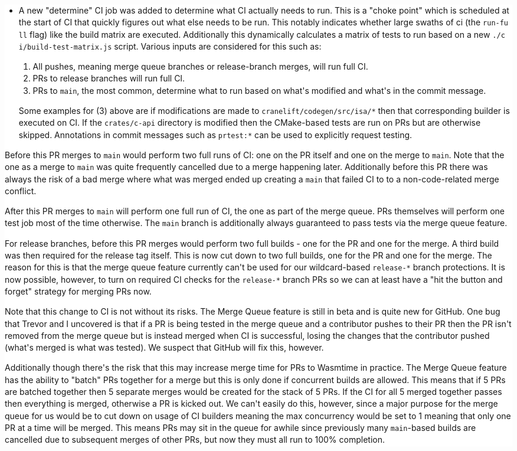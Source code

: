 * A new "determine" CI job was added to determine what CI actually needs
  to run. This is a "choke point" which is scheduled at the start of CI
  that quickly figures out what else needs to be run. This notably
  indicates whether large swaths of ci (the `run-full` flag) like the
  build matrix are executed. Additionally this dynamically calculates a
  matrix of tests to run based on a new `./ci/build-test-matrix.js`
  script. Various inputs are considered for this such as:

  1. All pushes, meaning merge queue branches or release-branch merges,
     will run full CI.
  2. PRs to release branches will run full CI.
  3. PRs to `main`, the most common, determine what to run based on
     what's modified and what's in the commit message.

  Some examples for (3) above are if modifications are made to
  `cranelift/codegen/src/isa/*` then that corresponding builder is
  executed on CI. If the `crates/c-api` directory is modified then the
  CMake-based tests are run on PRs but are otherwise skipped.
  Annotations in commit messages such as `prtest:*` can be used to
  explicitly request testing.

Before this PR merges to `main` would perform two full runs of CI: one
on the PR itself and one on the merge to `main`. Note that the one as a
merge to `main` was quite frequently cancelled due to a merge happening
later. Additionally before this PR there was always the risk of a bad
merge where what was merged ended up creating a `main` that failed CI to
to a non-code-related merge conflict.

After this PR merges to `main` will perform one full run of CI, the one
as part of the merge queue. PRs themselves will perform one test job
most of the time otherwise. The `main` branch is additionally always
guaranteed to pass tests via the merge queue feature.

For release branches, before this PR merges would perform two full
builds - one for the PR and one for the merge. A third build was then
required for the release tag itself. This is now cut down to two full
builds, one for the PR and one for the merge. The reason for this is
that the merge queue feature currently can't be used for our
wildcard-based `release-*` branch protections. It is now possible,
however, to turn on required CI checks for the `release-*` branch PRs so
we can at least have a "hit the button and forget" strategy for merging
PRs now.

Note that this change to CI is not without its risks. The Merge Queue
feature is still in beta and is quite new for GitHub. One bug that
Trevor and I uncovered is that if a PR is being tested in the merge
queue and a contributor pushes to their PR then the PR isn't removed
from the merge queue but is instead merged when CI is successful, losing
the changes that the contributor pushed (what's merged is what was
tested). We suspect that GitHub will fix this, however.

Additionally though there's the risk that this may increase merge time
for PRs to Wasmtime in practice. The Merge Queue feature has the ability
to "batch" PRs together for a merge but this is only done if concurrent
builds are allowed. This means that if 5 PRs are batched together then 5
separate merges would be created for the stack of 5 PRs. If the CI for
all 5 merged together passes then everything is merged, otherwise a PR
is kicked out. We can't easily do this, however, since a major purpose
for the merge queue for us would be to cut down on usage of CI builders
meaning the max concurrency would be set to 1 meaning that only one PR
at a time will be merged. This means PRs may sit in the queue for awhile
since previously many `main`-based builds are cancelled due to
subsequent merges of other PRs, but now they must all run to 100%
completion.
